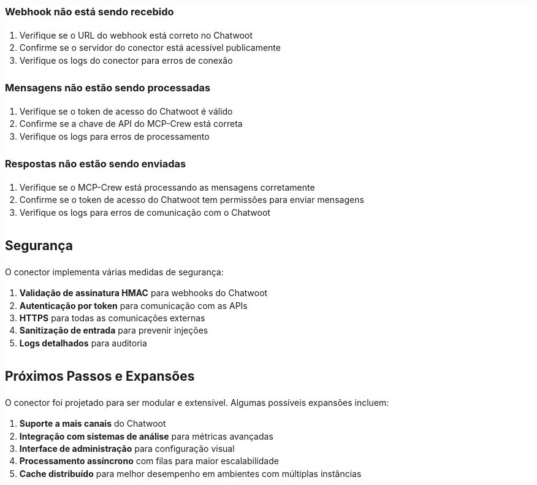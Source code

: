 ### Webhook não está sendo recebido

1. Verifique se o URL do webhook está correto no Chatwoot
2. Confirme se o servidor do conector está acessível publicamente
3. Verifique os logs do conector para erros de conexão

### Mensagens não estão sendo processadas

1. Verifique se o token de acesso do Chatwoot é válido
2. Confirme se a chave de API do MCP-Crew está correta
3. Verifique os logs para erros de processamento

### Respostas não estão sendo enviadas

1. Verifique se o MCP-Crew está processando as mensagens corretamente
2. Confirme se o token de acesso do Chatwoot tem permissões para enviar mensagens
3. Verifique os logs para erros de comunicação com o Chatwoot

## Segurança

O conector implementa várias medidas de segurança:

1. **Validação de assinatura HMAC** para webhooks do Chatwoot
2. **Autenticação por token** para comunicação com as APIs
3. **HTTPS** para todas as comunicações externas
4. **Sanitização de entrada** para prevenir injeções
5. **Logs detalhados** para auditoria

## Próximos Passos e Expansões

O conector foi projetado para ser modular e extensível. Algumas possíveis expansões incluem:

1. **Suporte a mais canais** do Chatwoot
2. **Integração com sistemas de análise** para métricas avançadas
3. **Interface de administração** para configuração visual
4. **Processamento assíncrono** com filas para maior escalabilidade
5. **Cache distribuído** para melhor desempenho em ambientes com múltiplas instâncias
